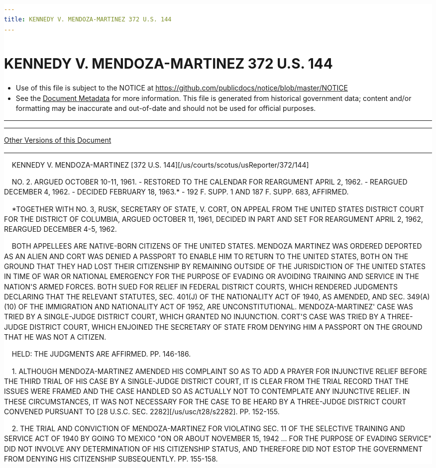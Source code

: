 ```yaml
---
title: KENNEDY V. MENDOZA-MARTINEZ 372 U.S. 144
---
```


# KENNEDY V. MENDOZA-MARTINEZ 372 U.S. 144

* Use of this file is subject to the NOTICE at https://github.com/publicdocs/notice/blob/master/NOTICE
* See the [Document Metadata](../../../index.md) for more information.
  This file is generated from historical government data; content and/or formatting may be inaccurate and out-of-date and should not be used for official purposes.

----------
----------

[Other Versions of this Document](https://publicdocs.github.io/go/links?ns=uslm-x&ref=%2Fus%2Fcourts%2Fscotus%2FusReporter%2F372%2F144)

----------

    KENNEDY V. MENDOZA-MARTINEZ [372 U.S. 144][/us/courts/scotus/usReporter/372/144]

    NO. 2.  ARGUED OCTOBER 10-11, 1961.  - RESTORED TO THE CALENDAR FOR REARGUMENT APRIL 2, 1962.  - REARGUED DECEMBER 4, 1962.  - DECIDED FEBRUARY 18, 1963.\* - 192 F. SUPP. 1 AND 187 F. SUPP. 683, AFFIRMED.

    \*TOGETHER WITH NO. 3, RUSK, SECRETARY OF STATE, V. CORT, ON APPEAL FROM THE UNITED STATES DISTRICT COURT FOR THE DISTRICT OF COLUMBIA, ARGUED OCTOBER 11, 1961, DECIDED IN PART AND SET FOR REARGUMENT APRIL 2, 1962, REARGUED DECEMBER 4-5, 1962.

    BOTH APPELLEES ARE NATIVE-BORN CITIZENS OF THE UNITED STATES.  MENDOZA MARTINEZ WAS ORDERED DEPORTED AS AN ALIEN AND CORT WAS DENIED A PASSPORT TO ENABLE HIM TO RETURN TO THE UNITED STATES, BOTH ON THE GROUND THAT THEY HAD LOST THEIR CITIZENSHIP BY REMAINING OUTSIDE OF THE JURISDICTION OF THE UNITED STATES IN TIME OF WAR OR NATIONAL EMERGENCY FOR THE PURPOSE OF EVADING OR AVOIDING TRAINING AND SERVICE IN THE NATION'S ARMED FORCES.  BOTH SUED FOR RELIEF IN FEDERAL DISTRICT COURTS, WHICH RENDERED JUDGMENTS DECLARING THAT THE RELEVANT STATUTES, SEC. 401(J) OF THE NATIONALITY ACT OF 1940, AS AMENDED, AND SEC. 349(A)(10) OF THE IMMIGRATION AND NATIONALITY ACT OF 1952, ARE UNCONSTITUTIONAL.  MENDOZA-MARTINEZ' CASE WAS TRIED BY A SINGLE-JUDGE DISTRICT COURT, WHICH GRANTED NO INJUNCTION.  CORT'S CASE WAS TRIED BY A THREE-JUDGE DISTRICT COURT, WHICH ENJOINED THE SECRETARY OF STATE FROM DENYING HIM A PASSPORT ON THE GROUND THAT HE WAS NOT A CITIZEN.

    HELD:  THE JUDGMENTS ARE AFFIRMED.  PP. 146-186.

    1.  ALTHOUGH MENDOZA-MARTINEZ AMENDED HIS COMPLAINT SO AS TO ADD A PRAYER FOR INJUNCTIVE RELIEF BEFORE THE THIRD TRIAL OF HIS CASE BY A SINGLE-JUDGE DISTRICT COURT, IT IS CLEAR FROM THE TRIAL RECORD THAT THE ISSUES WERE FRAMED AND THE CASE HANDLED SO AS ACTUALLY NOT TO CONTEMPLATE ANY INJUNCTIVE RELIEF.  IN THESE CIRCUMSTANCES, IT WAS NOT NECESSARY FOR THE CASE TO BE HEARD BY A THREE-JUDGE DISTRICT COURT CONVENED PURSUANT TO [28 U.S.C.  SEC. 2282][/us/usc/t28/s2282].  PP. 152-155.

    2.  THE TRIAL AND CONVICTION OF MENDOZA-MARTINEZ FOR VIOLATING SEC. 11 OF THE SELECTIVE TRAINING AND SERVICE ACT OF 1940 BY GOING TO MEXICO "ON OR ABOUT NOVEMBER 15, 1942  ...  FOR THE PURPOSE OF EVADING SERVICE" DID NOT INVOLVE ANY DETERMINATION OF HIS CITIZENSHIP STATUS, AND THEREFORE DID NOT ESTOP THE GOVERNMENT FROM DENYING HIS CITIZENSHIP SUBSEQUENTLY.  PP. 155-158.
